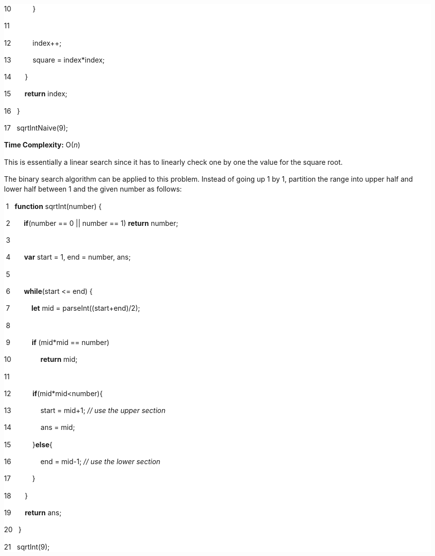 10           }

11

12           index++;

13           square = index*index;

14       }

15       **return** index;

16   }

17   sqrtIntNaive(9);

**Time Complexity:** O(_n_)

This is essentially a linear search since it has to linearly check one by one the value for the square root.

The binary search algorithm can be applied to this problem. Instead of going up 1 by 1, partition the range into upper half and lower half between 1 and the given number as follows:

 1   **function** sqrtInt(number) {

 2       **if**(number == 0 || number == 1) **return** number;

 3

 4       **var** start = 1, end = number, ans;

 5

 6       **while**(start <= end) {

 7           **let** mid = parseInt((start+end)/2);

 8

 9           **if** (mid*mid == number)

10               **return** mid;

11

12           **if**(mid*mid<number){

13               start = mid+1; _// use the upper section_

14               ans = mid;

15           }**else**{

16               end = mid-1; _// use the lower section_

17           }

18       }

19       **return** ans;

20   }

21   sqrtInt(9);
